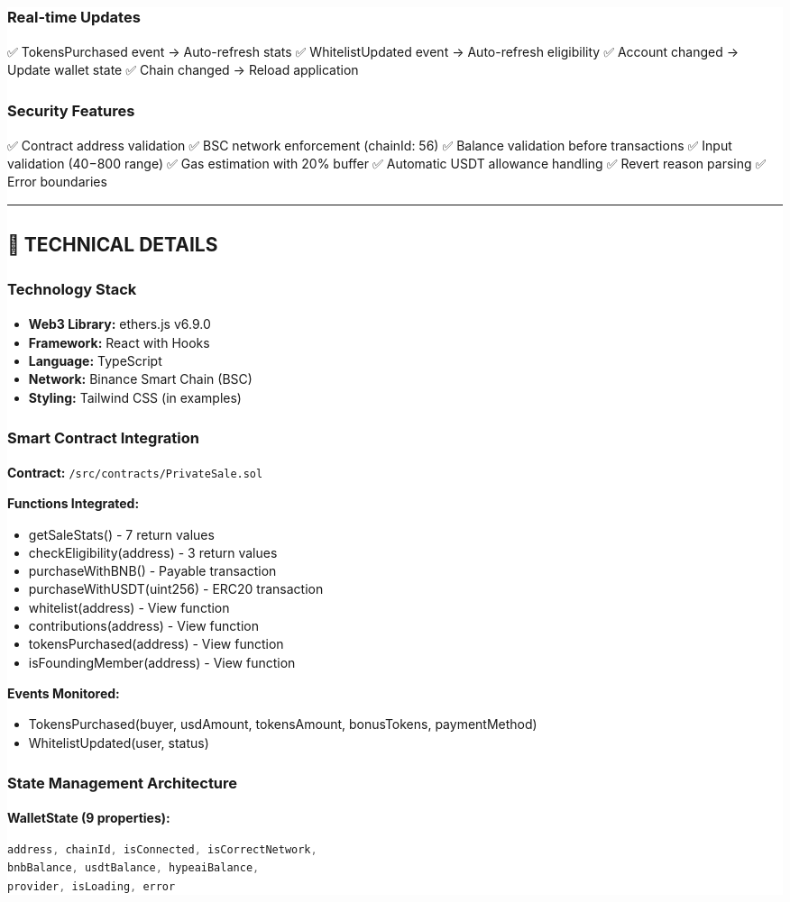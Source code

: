 ### Real-time Updates
✅ TokensPurchased event → Auto-refresh stats
✅ WhitelistUpdated event → Auto-refresh eligibility
✅ Account changed → Update wallet state
✅ Chain changed → Reload application

### Security Features
✅ Contract address validation
✅ BSC network enforcement (chainId: 56)
✅ Balance validation before transactions
✅ Input validation ($40-$800 range)
✅ Gas estimation with 20% buffer
✅ Automatic USDT allowance handling
✅ Revert reason parsing
✅ Error boundaries

---

## 🔧 TECHNICAL DETAILS

### Technology Stack
- **Web3 Library:** ethers.js v6.9.0
- **Framework:** React with Hooks
- **Language:** TypeScript
- **Network:** Binance Smart Chain (BSC)
- **Styling:** Tailwind CSS (in examples)

### Smart Contract Integration
**Contract:** `/src/contracts/PrivateSale.sol`

**Functions Integrated:**
- getSaleStats() - 7 return values
- checkEligibility(address) - 3 return values
- purchaseWithBNB() - Payable transaction
- purchaseWithUSDT(uint256) - ERC20 transaction
- whitelist(address) - View function
- contributions(address) - View function
- tokensPurchased(address) - View function
- isFoundingMember(address) - View function

**Events Monitored:**
- TokensPurchased(buyer, usdAmount, tokensAmount, bonusTokens, paymentMethod)
- WhitelistUpdated(user, status)

### State Management Architecture

**WalletState (9 properties):**
```typescript
address, chainId, isConnected, isCorrectNetwork,
bnbBalance, usdtBalance, hypeaiBalance,
provider, isLoading, error
```
